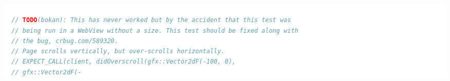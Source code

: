 ```cpp

  // TODO(bokan): This has never worked but by the accident that this test was
  // being run in a WebView without a size. This test should be fixed along with
  // the bug, crbug.com/589320.
  // Page scrolls vertically, but over-scrolls horizontally.
  // EXPECT_CALL(client, didOverscroll(gfx::Vector2dF(-100, 0),
  // gfx::Vector2dF(-
```